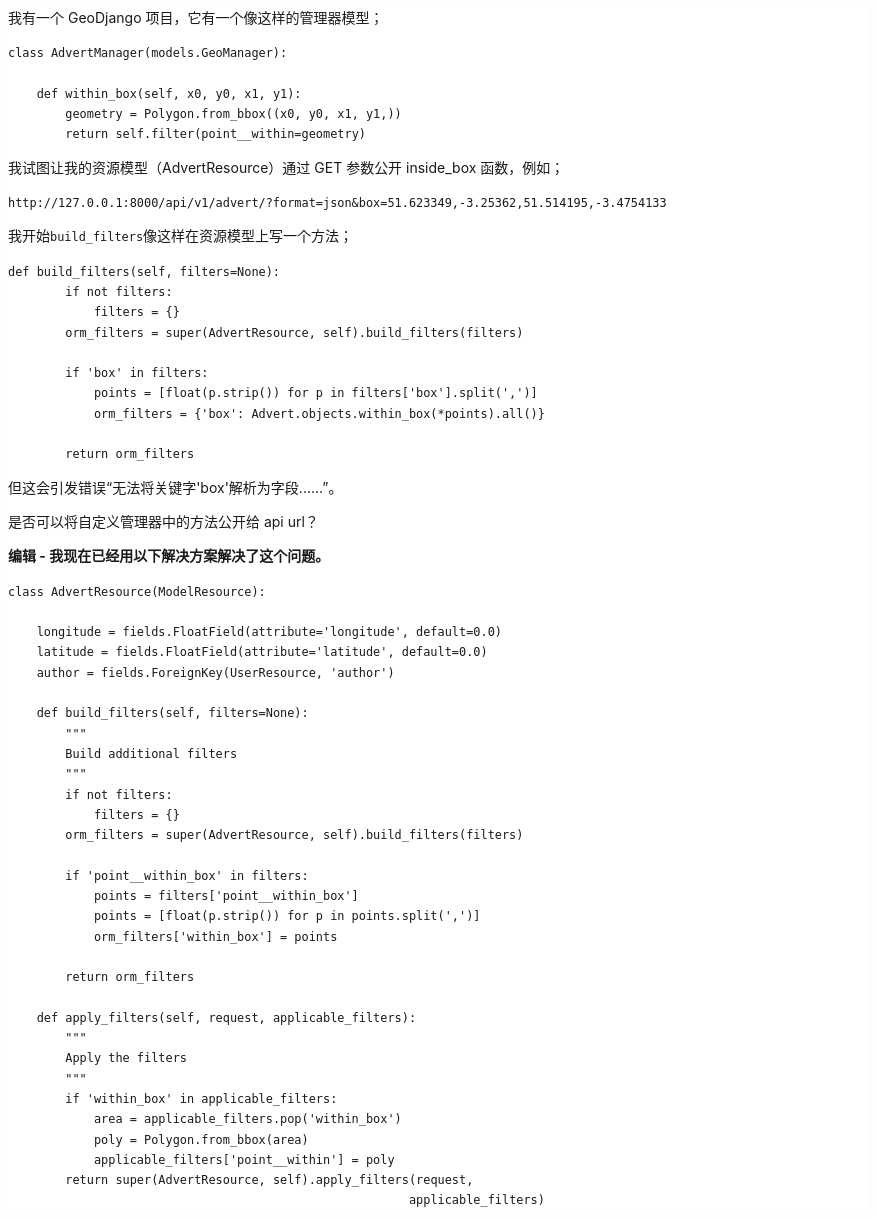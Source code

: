 我有一个 GeoDjango 项目，它有一个像这样的管理器模型；

```
class AdvertManager(models.GeoManager):

    def within_box(self, x0, y0, x1, y1):
        geometry = Polygon.from_bbox((x0, y0, x1, y1,))
        return self.filter(point__within=geometry) 
```

我试图让我的资源模型（AdvertResource）通过 GET 参数公开 inside_box 函数，例如；

```
http://127.0.0.1:8000/api/v1/advert/?format=json&box=51.623349,-3.25362,51.514195,-3.4754133 
```

我开始`build_filters`像这样在资源模型上写一个方法；

```
def build_filters(self, filters=None):
        if not filters:
            filters = {}
        orm_filters = super(AdvertResource, self).build_filters(filters)

        if 'box' in filters:
            points = [float(p.strip()) for p in filters['box'].split(',')]
            orm_filters = {'box': Advert.objects.within_box(*points).all()}

        return orm_filters 
```

但这会引发错误“无法将关键字'box'解析为字段......”。

是否可以将自定义管理器中的方法公开给 api url？

**编辑 - 我现在已经用以下解决方案解决了这个问题。**

```
class AdvertResource(ModelResource):

    longitude = fields.FloatField(attribute='longitude', default=0.0)
    latitude = fields.FloatField(attribute='latitude', default=0.0)
    author = fields.ForeignKey(UserResource, 'author')

    def build_filters(self, filters=None):
        """
        Build additional filters
        """
        if not filters:
            filters = {}
        orm_filters = super(AdvertResource, self).build_filters(filters)

        if 'point__within_box' in filters:
            points = filters['point__within_box']
            points = [float(p.strip()) for p in points.split(',')]
            orm_filters['within_box'] = points

        return orm_filters

    def apply_filters(self, request, applicable_filters):
        """
        Apply the filters
        """
        if 'within_box' in applicable_filters:
            area = applicable_filters.pop('within_box')
            poly = Polygon.from_bbox(area)
            applicable_filters['point__within'] = poly
        return super(AdvertResource, self).apply_filters(request, 
                                                        applicable_filters) 
```